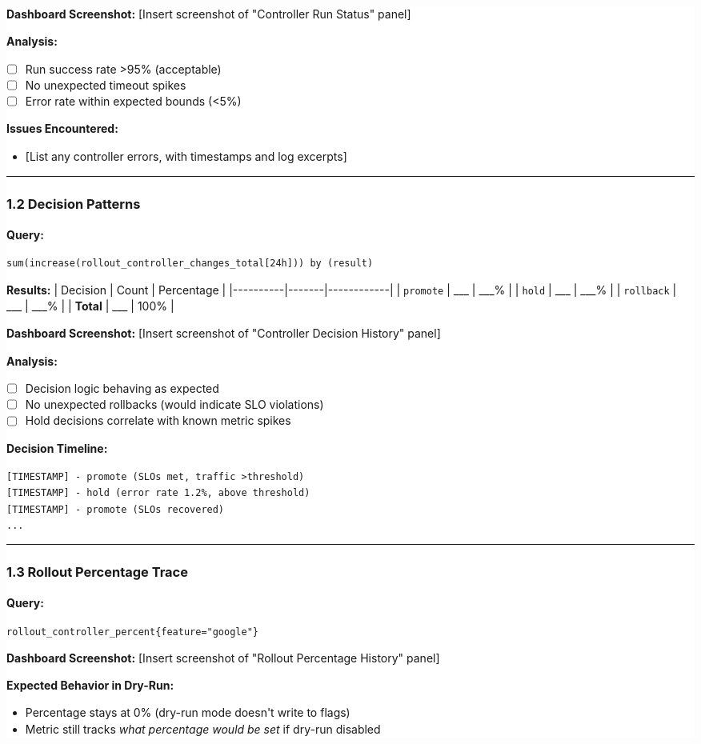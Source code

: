 **Dashboard Screenshot:** [Insert screenshot of "Controller Run Status" panel]

**Analysis:**
- [ ] Run success rate >95% (acceptable)
- [ ] No unexpected timeout spikes
- [ ] Error rate within expected bounds (<5%)

**Issues Encountered:**
- [List any controller errors, with timestamps and log excerpts]

---

### 1.2 Decision Patterns

**Query:**
```promql
sum(increase(rollout_controller_changes_total[24h])) by (result)
```

**Results:**
| Decision | Count | Percentage |
|----------|-------|------------|
| `promote` | ___ | ___% |
| `hold` | ___ | ___% |
| `rollback` | ___ | ___% |
| **Total** | ___ | 100% |

**Dashboard Screenshot:** [Insert screenshot of "Controller Decision History" panel]

**Analysis:**
- [ ] Decision logic behaving as expected
- [ ] No unexpected rollbacks (would indicate SLO violations)
- [ ] Hold decisions correlate with known metric spikes

**Decision Timeline:**
```
[TIMESTAMP] - promote (SLOs met, traffic >threshold)
[TIMESTAMP] - hold (error rate 1.2%, above threshold)
[TIMESTAMP] - promote (SLOs recovered)
...
```

---

### 1.3 Rollout Percentage Trace

**Query:**
```promql
rollout_controller_percent{feature="google"}
```

**Dashboard Screenshot:** [Insert screenshot of "Rollout Percentage History" panel]

**Expected Behavior in Dry-Run:**
- Percentage stays at 0% (dry-run mode doesn't write to flags)
- Metric still tracks _what percentage would be set_ if dry-run disabled

